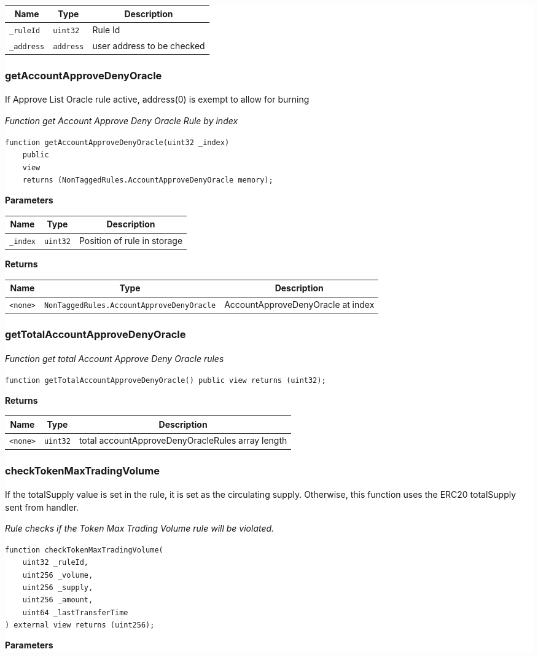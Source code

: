 |Name|Type|Description|
|----|----|-----------|
|`_ruleId`|`uint32`|Rule Id|
|`_address`|`address`|user address to be checked|


### getAccountApproveDenyOracle

If Approve List Oracle rule active, address(0) is exempt to allow for burning

*Function get Account Approve Deny Oracle Rule by index*


```solidity
function getAccountApproveDenyOracle(uint32 _index)
    public
    view
    returns (NonTaggedRules.AccountApproveDenyOracle memory);
```
**Parameters**

|Name|Type|Description|
|----|----|-----------|
|`_index`|`uint32`|Position of rule in storage|

**Returns**

|Name|Type|Description|
|----|----|-----------|
|`<none>`|`NonTaggedRules.AccountApproveDenyOracle`|AccountApproveDenyOracle at index|


### getTotalAccountApproveDenyOracle

*Function get total Account Approve Deny Oracle rules*


```solidity
function getTotalAccountApproveDenyOracle() public view returns (uint32);
```
**Returns**

|Name|Type|Description|
|----|----|-----------|
|`<none>`|`uint32`|total accountApproveDenyOracleRules array length|


### checkTokenMaxTradingVolume

If the totalSupply value is set in the rule, it is set as the circulating supply. Otherwise, this function uses the ERC20 totalSupply sent from handler.

*Rule checks if the Token Max Trading Volume rule will be violated.*


```solidity
function checkTokenMaxTradingVolume(
    uint32 _ruleId,
    uint256 _volume,
    uint256 _supply,
    uint256 _amount,
    uint64 _lastTransferTime
) external view returns (uint256);
```
**Parameters**
